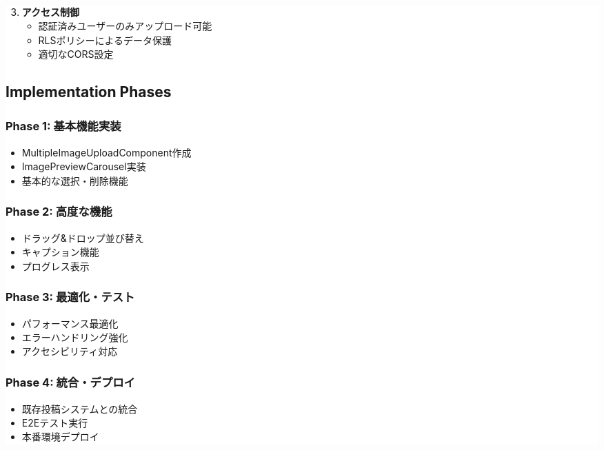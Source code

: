 3. **アクセス制御**
   - 認証済みユーザーのみアップロード可能
   - RLSポリシーによるデータ保護
   - 適切なCORS設定

## Implementation Phases

### Phase 1: 基本機能実装
- MultipleImageUploadComponent作成
- ImagePreviewCarousel実装
- 基本的な選択・削除機能

### Phase 2: 高度な機能
- ドラッグ&ドロップ並び替え
- キャプション機能
- プログレス表示

### Phase 3: 最適化・テスト
- パフォーマンス最適化
- エラーハンドリング強化
- アクセシビリティ対応

### Phase 4: 統合・デプロイ
- 既存投稿システムとの統合
- E2Eテスト実行
- 本番環境デプロイ